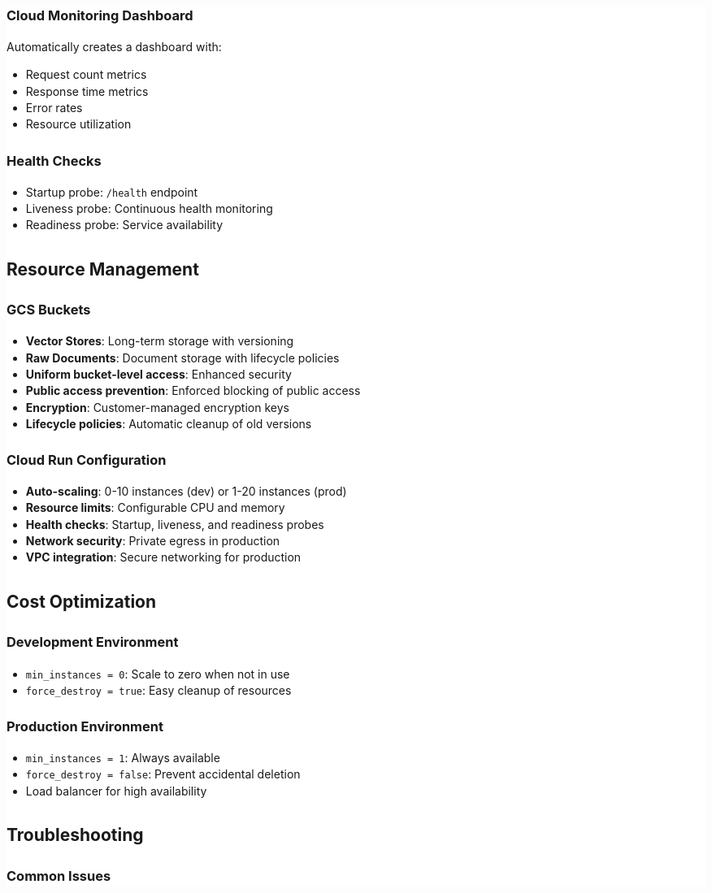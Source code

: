 ### Cloud Monitoring Dashboard

Automatically creates a dashboard with:
- Request count metrics
- Response time metrics
- Error rates
- Resource utilization

### Health Checks

- Startup probe: `/health` endpoint
- Liveness probe: Continuous health monitoring
- Readiness probe: Service availability

## Resource Management

### GCS Buckets

- **Vector Stores**: Long-term storage with versioning
- **Raw Documents**: Document storage with lifecycle policies
- **Uniform bucket-level access**: Enhanced security
- **Public access prevention**: Enforced blocking of public access
- **Encryption**: Customer-managed encryption keys
- **Lifecycle policies**: Automatic cleanup of old versions

### Cloud Run Configuration

- **Auto-scaling**: 0-10 instances (dev) or 1-20 instances (prod)
- **Resource limits**: Configurable CPU and memory
- **Health checks**: Startup, liveness, and readiness probes
- **Network security**: Private egress in production
- **VPC integration**: Secure networking for production

## Cost Optimization

### Development Environment

- `min_instances = 0`: Scale to zero when not in use
- `force_destroy = true`: Easy cleanup of resources

### Production Environment

- `min_instances = 1`: Always available
- `force_destroy = false`: Prevent accidental deletion
- Load balancer for high availability

## Troubleshooting

### Common Issues
